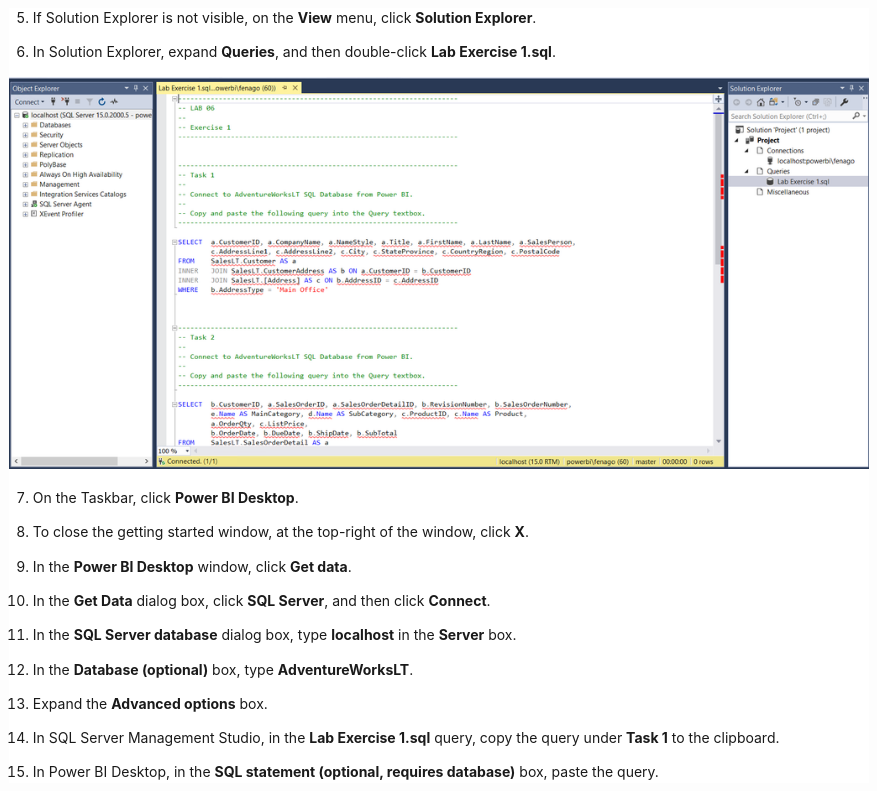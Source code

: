 
5. If Solution Explorer is not visible, on the **View** menu, click **Solution Explorer**.

6. In Solution Explorer, expand **Queries**, and then double-click **Lab Exercise 1.sql**.

![](./images/s58.png)

7. On the Taskbar, click **Power BI Desktop**.

8. To close the getting started window, at the top-right of the window, click **X**.

9. In the **Power BI Desktop** window, click **Get data**.

10. In the **Get Data** dialog box, click **SQL Server**, and then click **Connect**.

11. In the **SQL Server database** dialog box, type **localhost** in the **Server** box.

12. In the **Database (optional)** box, type **AdventureWorksLT**.

13. Expand the **Advanced options** box.

14. In SQL Server Management Studio, in the **Lab Exercise 1.sql** query, copy the query under **Task 1** to the clipboard.

15. In Power BI Desktop, in the **SQL statement (optional, requires database)** box, paste the query.
